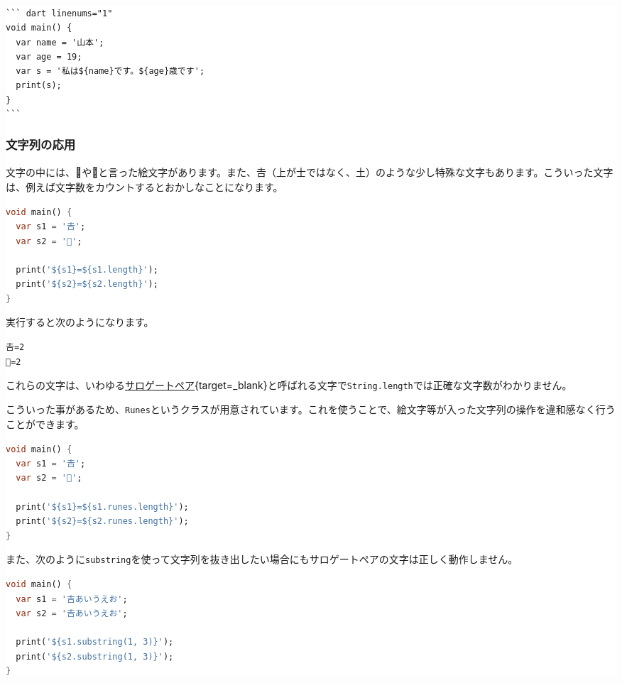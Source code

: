     ``` dart linenums="1"
    void main() {
      var name = '山本';
      var age = 19;
      var s = '私は${name}です。${age}歳です';
      print(s);
    }
    ```

### 文字列の応用

文字の中には、🐸や🗾と言った絵文字があります。また、𠮷（上が士ではなく、土）のような少し特殊な文字もあります。こういった文字は、例えば文字数をカウントするとおかしなことになります。

``` dart linenums="1"
void main() {
  var s1 = '𠮷';
  var s2 = '🐸';

  print('${s1}=${s1.length}');
  print('${s2}=${s2.length}');
}
```

実行すると次のようになります。

```
𠮷=2
🐸=2
```

これらの文字は、いわゆる[サロゲートペア](https://ja.wikipedia.org/wiki/Unicode#%E3%82%B5%E3%83%AD%E3%82%B2%E3%83%BC%E3%83%88%E3%83%9A%E3%82%A2){target=_blank}と呼ばれる文字で`String.length`では正確な文字数がわかりません。

こういった事があるため、`Runes`というクラスが用意されています。これを使うことで、絵文字等が入った文字列の操作を違和感なく行うことができます。

``` dart linenums="1"
void main() {
  var s1 = '𠮷';
  var s2 = '🐸';

  print('${s1}=${s1.runes.length}');
  print('${s2}=${s2.runes.length}');
}
```

また、次のように`substring`を使って文字列を抜き出したい場合にもサロゲートペアの文字は正しく動作しません。

``` dart linenums="1"
void main() {
  var s1 = '吉あいうえお';
  var s2 = '𠮷あいうえお';

  print('${s1.substring(1, 3)}');
  print('${s2.substring(1, 3)}');
}
```
